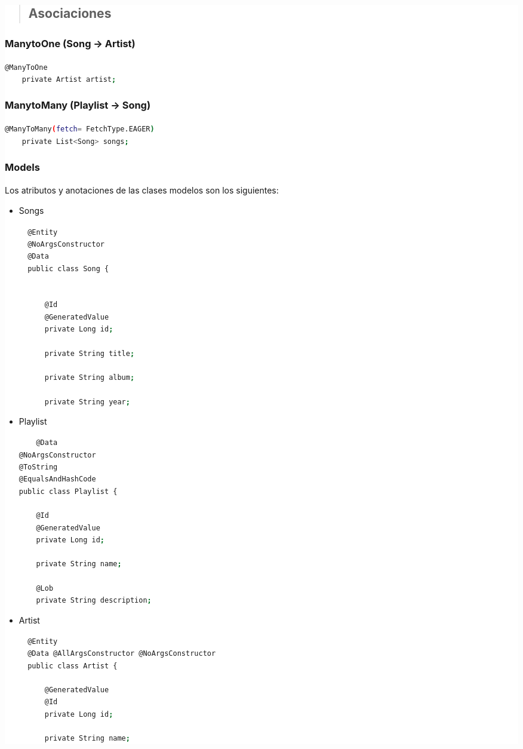 >## Asociaciones
### ManytoOne (Song -> Artist)
```sh
@ManyToOne
    private Artist artist;
```

### ManytoMany (Playlist -> Song)
```sh
@ManyToMany(fetch= FetchType.EAGER)
    private List<Song> songs;
```


### Models
Los atributos y anotaciones de las clases modelos son los siguientes:

- Songs
  ```sh
    @Entity
    @NoArgsConstructor
    @Data
    public class Song {


        @Id
        @GeneratedValue
        private Long id;

        private String title;

        private String album;

        private String year;

  ```
- Playlist
    ```sh
        @Data
    @NoArgsConstructor
    @ToString
    @EqualsAndHashCode
    public class Playlist {

        @Id
        @GeneratedValue
        private Long id;

        private String name;

        @Lob
        private String description;
  
  ```
- Artist
  ```sh
    @Entity
    @Data @AllArgsConstructor @NoArgsConstructor
    public class Artist {

        @GeneratedValue
        @Id
        private Long id;

        private String name;
  
  ```